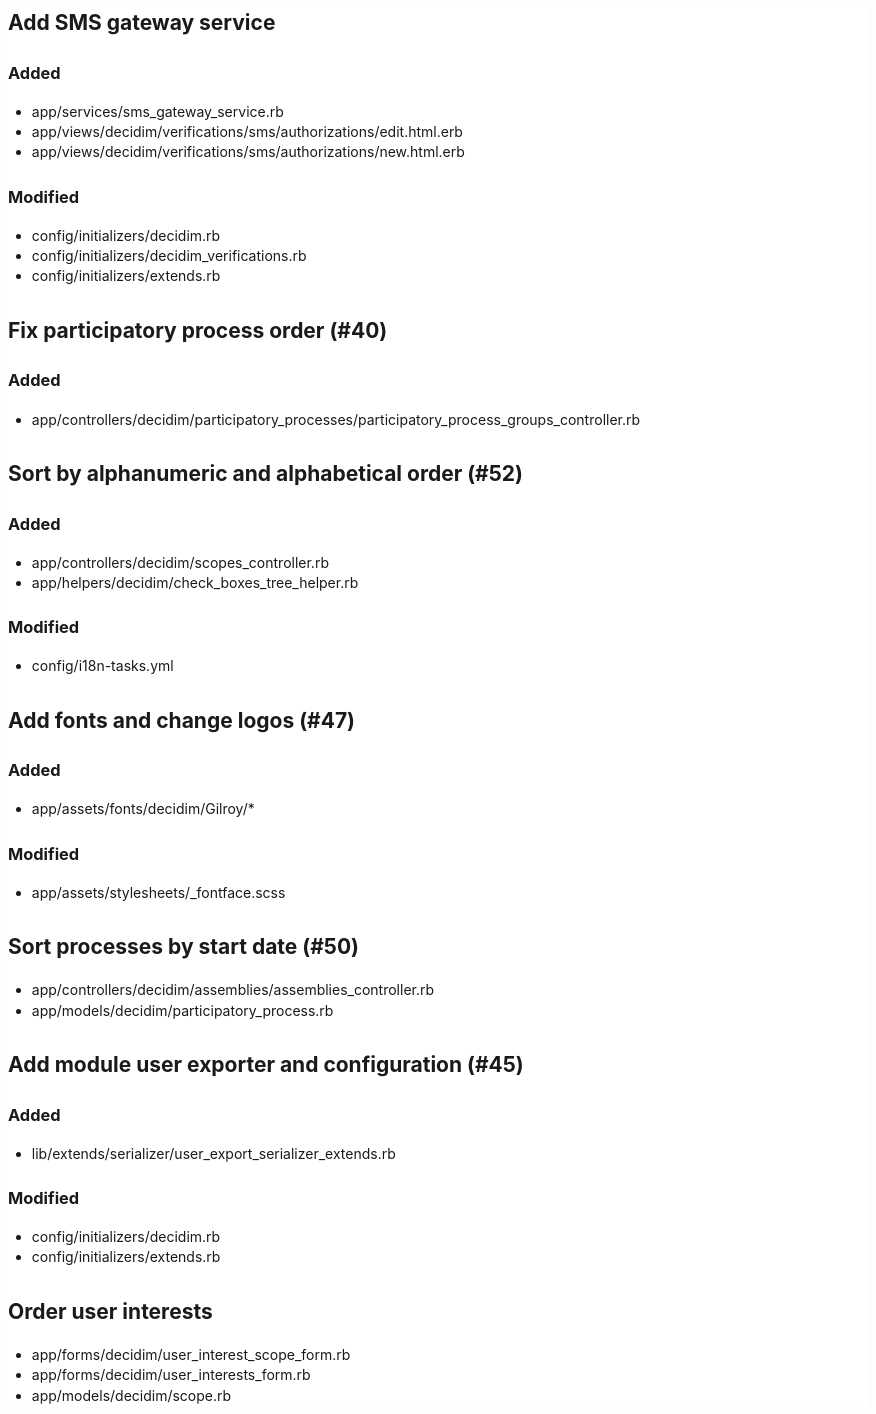 ## Add SMS gateway service
### Added
- app/services/sms_gateway_service.rb
- app/views/decidim/verifications/sms/authorizations/edit.html.erb
- app/views/decidim/verifications/sms/authorizations/new.html.erb
### Modified
- config/initializers/decidim.rb
- config/initializers/decidim_verifications.rb
- config/initializers/extends.rb

##  Fix participatory process order (#40)
### Added 
- app/controllers/decidim/participatory_processes/participatory_process_groups_controller.rb

## Sort by alphanumeric and alphabetical order (#52)
### Added
- app/controllers/decidim/scopes_controller.rb
- app/helpers/decidim/check_boxes_tree_helper.rb
### Modified
- config/i18n-tasks.yml

## Add fonts and change logos (#47)
### Added
- app/assets/fonts/decidim/Gilroy/*
### Modified
- app/assets/stylesheets/_fontface.scss

## Sort processes by start date (#50)
- app/controllers/decidim/assemblies/assemblies_controller.rb
- app/models/decidim/participatory_process.rb

## Add module user exporter and configuration (#45)
### Added
- lib/extends/serializer/user_export_serializer_extends.rb
### Modified
- config/initializers/decidim.rb
- config/initializers/extends.rb

## Order user interests
- app/forms/decidim/user_interest_scope_form.rb
- app/forms/decidim/user_interests_form.rb
- app/models/decidim/scope.rb
